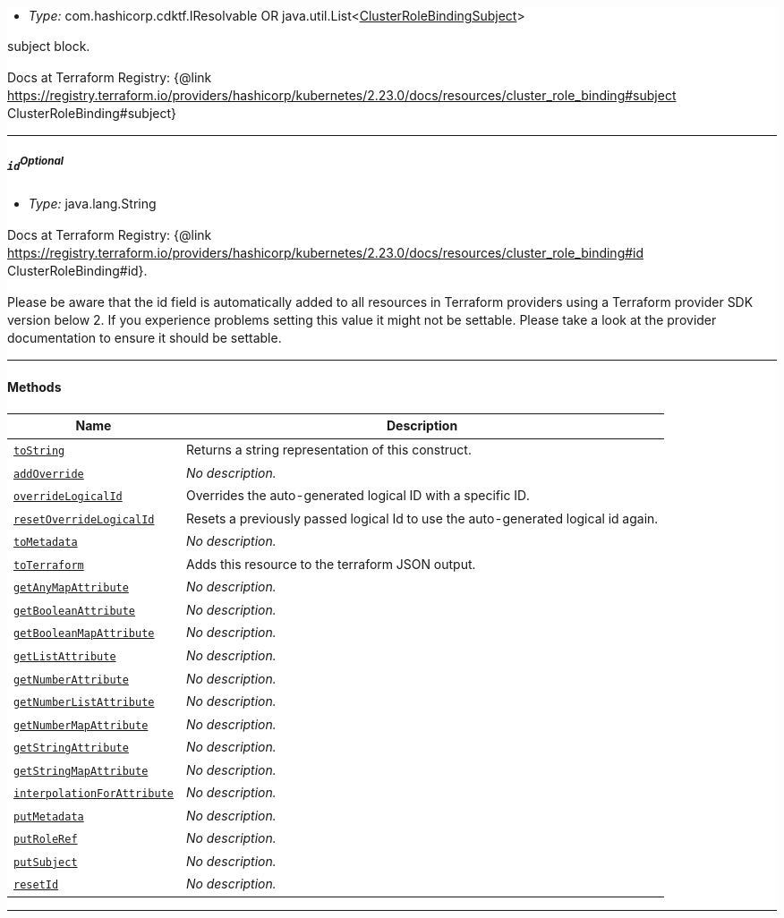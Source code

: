 - *Type:* com.hashicorp.cdktf.IResolvable OR java.util.List<<a href="#@cdktf/provider-kubernetes.clusterRoleBinding.ClusterRoleBindingSubject">ClusterRoleBindingSubject</a>>

subject block.

Docs at Terraform Registry: {@link https://registry.terraform.io/providers/hashicorp/kubernetes/2.23.0/docs/resources/cluster_role_binding#subject ClusterRoleBinding#subject}

---

##### `id`<sup>Optional</sup> <a name="id" id="@cdktf/provider-kubernetes.clusterRoleBinding.ClusterRoleBinding.Initializer.parameter.id"></a>

- *Type:* java.lang.String

Docs at Terraform Registry: {@link https://registry.terraform.io/providers/hashicorp/kubernetes/2.23.0/docs/resources/cluster_role_binding#id ClusterRoleBinding#id}.

Please be aware that the id field is automatically added to all resources in Terraform providers using a Terraform provider SDK version below 2.
If you experience problems setting this value it might not be settable. Please take a look at the provider documentation to ensure it should be settable.

---

#### Methods <a name="Methods" id="Methods"></a>

| **Name** | **Description** |
| --- | --- |
| <code><a href="#@cdktf/provider-kubernetes.clusterRoleBinding.ClusterRoleBinding.toString">toString</a></code> | Returns a string representation of this construct. |
| <code><a href="#@cdktf/provider-kubernetes.clusterRoleBinding.ClusterRoleBinding.addOverride">addOverride</a></code> | *No description.* |
| <code><a href="#@cdktf/provider-kubernetes.clusterRoleBinding.ClusterRoleBinding.overrideLogicalId">overrideLogicalId</a></code> | Overrides the auto-generated logical ID with a specific ID. |
| <code><a href="#@cdktf/provider-kubernetes.clusterRoleBinding.ClusterRoleBinding.resetOverrideLogicalId">resetOverrideLogicalId</a></code> | Resets a previously passed logical Id to use the auto-generated logical id again. |
| <code><a href="#@cdktf/provider-kubernetes.clusterRoleBinding.ClusterRoleBinding.toMetadata">toMetadata</a></code> | *No description.* |
| <code><a href="#@cdktf/provider-kubernetes.clusterRoleBinding.ClusterRoleBinding.toTerraform">toTerraform</a></code> | Adds this resource to the terraform JSON output. |
| <code><a href="#@cdktf/provider-kubernetes.clusterRoleBinding.ClusterRoleBinding.getAnyMapAttribute">getAnyMapAttribute</a></code> | *No description.* |
| <code><a href="#@cdktf/provider-kubernetes.clusterRoleBinding.ClusterRoleBinding.getBooleanAttribute">getBooleanAttribute</a></code> | *No description.* |
| <code><a href="#@cdktf/provider-kubernetes.clusterRoleBinding.ClusterRoleBinding.getBooleanMapAttribute">getBooleanMapAttribute</a></code> | *No description.* |
| <code><a href="#@cdktf/provider-kubernetes.clusterRoleBinding.ClusterRoleBinding.getListAttribute">getListAttribute</a></code> | *No description.* |
| <code><a href="#@cdktf/provider-kubernetes.clusterRoleBinding.ClusterRoleBinding.getNumberAttribute">getNumberAttribute</a></code> | *No description.* |
| <code><a href="#@cdktf/provider-kubernetes.clusterRoleBinding.ClusterRoleBinding.getNumberListAttribute">getNumberListAttribute</a></code> | *No description.* |
| <code><a href="#@cdktf/provider-kubernetes.clusterRoleBinding.ClusterRoleBinding.getNumberMapAttribute">getNumberMapAttribute</a></code> | *No description.* |
| <code><a href="#@cdktf/provider-kubernetes.clusterRoleBinding.ClusterRoleBinding.getStringAttribute">getStringAttribute</a></code> | *No description.* |
| <code><a href="#@cdktf/provider-kubernetes.clusterRoleBinding.ClusterRoleBinding.getStringMapAttribute">getStringMapAttribute</a></code> | *No description.* |
| <code><a href="#@cdktf/provider-kubernetes.clusterRoleBinding.ClusterRoleBinding.interpolationForAttribute">interpolationForAttribute</a></code> | *No description.* |
| <code><a href="#@cdktf/provider-kubernetes.clusterRoleBinding.ClusterRoleBinding.putMetadata">putMetadata</a></code> | *No description.* |
| <code><a href="#@cdktf/provider-kubernetes.clusterRoleBinding.ClusterRoleBinding.putRoleRef">putRoleRef</a></code> | *No description.* |
| <code><a href="#@cdktf/provider-kubernetes.clusterRoleBinding.ClusterRoleBinding.putSubject">putSubject</a></code> | *No description.* |
| <code><a href="#@cdktf/provider-kubernetes.clusterRoleBinding.ClusterRoleBinding.resetId">resetId</a></code> | *No description.* |

---